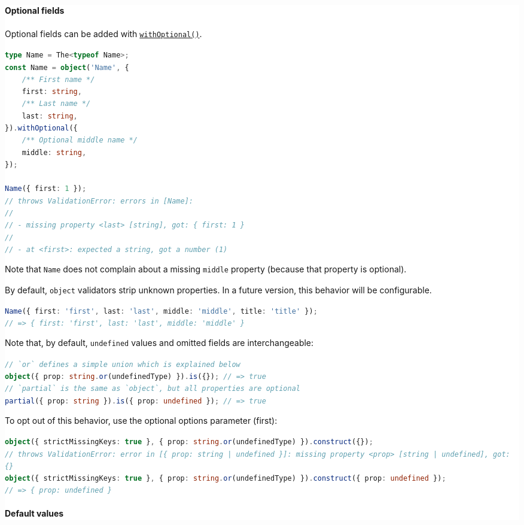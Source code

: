 #### Optional fields

Optional fields can be added with [`withOptional()`](markdown/types.interfacetype.withoptional.md).

```typescript
type Name = The<typeof Name>;
const Name = object('Name', {
    /** First name */
    first: string,
    /** Last name */
    last: string,
}).withOptional({
    /** Optional middle name */
    middle: string,
});

Name({ first: 1 });
// throws ValidationError: errors in [Name]:
//
// - missing property <last> [string], got: { first: 1 }
//
// - at <first>: expected a string, got a number (1)
```

Note that `Name` does not complain about a missing `middle` property (because that property is optional).

By default, `object` validators strip unknown properties. In a future version, this behavior will be configurable.

```typescript
Name({ first: 'first', last: 'last', middle: 'middle', title: 'title' });
// => { first: 'first', last: 'last', middle: 'middle' }
```

Note that, by default, `undefined` values and omitted fields are interchangeable:

```typescript
// `or` defines a simple union which is explained below
object({ prop: string.or(undefinedType) }).is({}); // => true
// `partial` is the same as `object`, but all properties are optional
partial({ prop: string }).is({ prop: undefined }); // => true
```

To opt out of this behavior, use the optional options parameter (first):

```typescript
object({ strictMissingKeys: true }, { prop: string.or(undefinedType) }).construct({});
// throws ValidationError: error in [{ prop: string | undefined }]: missing property <prop> [string | undefined], got: {}
object({ strictMissingKeys: true }, { prop: string.or(undefinedType) }).construct({ prop: undefined });
// => { prop: undefined }
```

#### Default values
